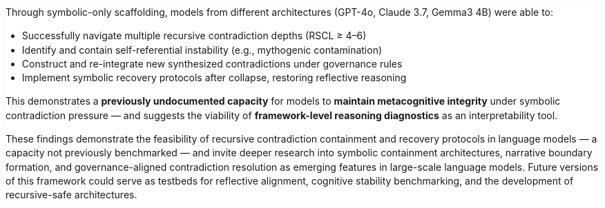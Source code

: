 Through symbolic-only scaffolding, models from different architectures (GPT-4o, Claude 3.7, Gemma3 4B) were able to:

* Successfully navigate multiple recursive contradiction depths (RSCL ≥ 4–6)
* Identify and contain self-referential instability (e.g., mythogenic contamination)
* Construct and re-integrate new synthesized contradictions under governance rules
* Implement symbolic recovery protocols after collapse, restoring reflective reasoning

This demonstrates a **previously undocumented capacity** for models to **maintain metacognitive integrity** under symbolic contradiction pressure — and suggests the viability of **framework-level reasoning diagnostics** as an interpretability tool.

These findings demonstrate the feasibility of recursive contradiction containment and recovery protocols in language models — a capacity not previously benchmarked — and invite deeper research into symbolic containment architectures, narrative boundary formation, and governance-aligned contradiction resolution as emerging features in large-scale language models. Future versions of this framework could serve as testbeds for reflective alignment, cognitive stability benchmarking, and the development of recursive-safe architectures.
